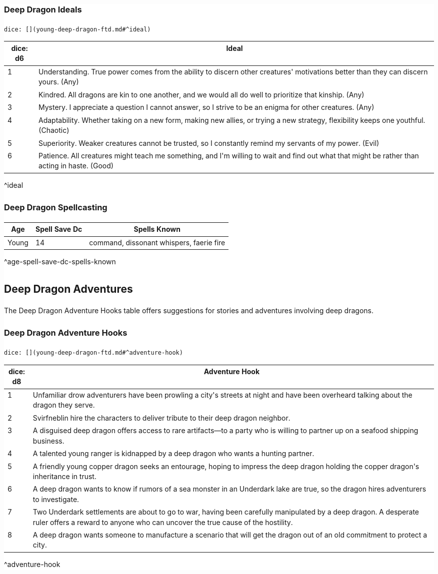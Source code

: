 ### Deep Dragon Ideals

`dice: [](young-deep-dragon-ftd.md#^ideal)`

| dice: d6 | Ideal |
|----------|-------|
| 1 | Understanding. True power comes from the ability to discern other creatures' motivations better than they can discern yours. (Any) |
| 2 | Kindred. All dragons are kin to one another, and we would all do well to prioritize that kinship. (Any) |
| 3 | Mystery. I appreciate a question I cannot answer, so I strive to be an enigma for other creatures. (Any) |
| 4 | Adaptability. Whether taking on a new form, making new allies, or trying a new strategy, flexibility keeps one youthful. (Chaotic) |
| 5 | Superiority. Weaker creatures cannot be trusted, so I constantly remind my servants of my power. (Evil) |
| 6 | Patience. All creatures might teach me something, and I'm willing to wait and find out what that might be rather than acting in haste. (Good) |
^ideal

### Deep Dragon Spellcasting

| Age | Spell Save Dc | Spells Known |
|-----|---------------|--------------|
| Young | 14 | command, dissonant whispers, faerie fire |
^age-spell-save-dc-spells-known

## Deep Dragon Adventures

The Deep Dragon Adventure Hooks table offers suggestions for stories and adventures involving deep dragons.

### Deep Dragon Adventure Hooks

`dice: [](young-deep-dragon-ftd.md#^adventure-hook)`

| dice: d8 | Adventure Hook |
|----------|----------------|
| 1 | Unfamiliar drow adventurers have been prowling a city's streets at night and have been overheard talking about the dragon they serve. |
| 2 | Svirfneblin hire the characters to deliver tribute to their deep dragon neighbor. |
| 3 | A disguised deep dragon offers access to rare artifacts—to a party who is willing to partner up on a seafood shipping business. |
| 4 | A talented young ranger is kidnapped by a deep dragon who wants a hunting partner. |
| 5 | A friendly young copper dragon seeks an entourage, hoping to impress the deep dragon holding the copper dragon's inheritance in trust. |
| 6 | A deep dragon wants to know if rumors of a sea monster in an Underdark lake are true, so the dragon hires adventurers to investigate. |
| 7 | Two Underdark settlements are about to go to war, having been carefully manipulated by a deep dragon. A desperate ruler offers a reward to anyone who can uncover the true cause of the hostility. |
| 8 | A deep dragon wants someone to manufacture a scenario that will get the dragon out of an old commitment to protect a city. |
^adventure-hook
